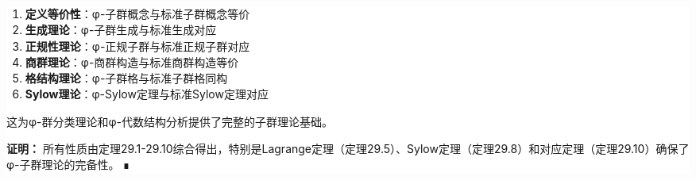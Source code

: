 1. **定义等价性**：φ-子群概念与标准子群概念等价
2. **生成理论**：φ-子群生成与标准生成对应
3. **正规性理论**：φ-正规子群与标准正规子群对应
4. **商群理论**：φ-商群构造与标准商群构造等价
5. **格结构理论**：φ-子群格与标准子群格同构
6. **Sylow理论**：φ-Sylow定理与标准Sylow定理对应

这为φ-群分类理论和φ-代数结构分析提供了完整的子群理论基础。

**证明：**
所有性质由定理29.1-29.10综合得出，特别是Lagrange定理（定理29.5）、Sylow定理（定理29.8）和对应定理（定理29.10）确保了φ-子群理论的完备性。 ∎